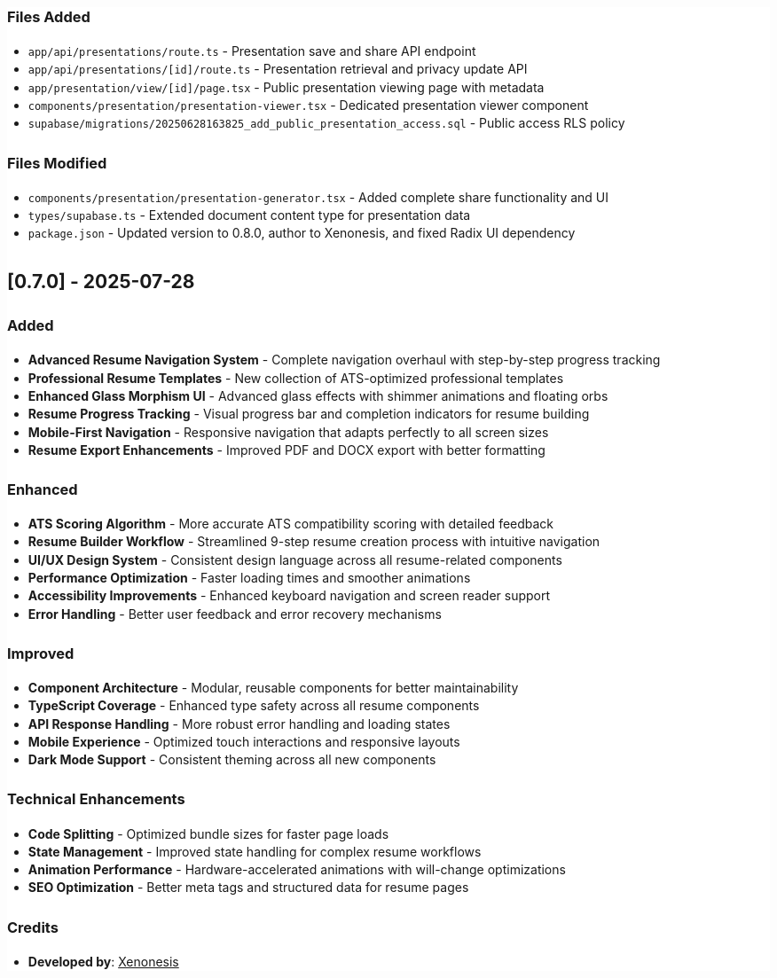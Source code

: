 ### Files Added
- `app/api/presentations/route.ts` - Presentation save and share API endpoint
- `app/api/presentations/[id]/route.ts` - Presentation retrieval and privacy update API
- `app/presentation/view/[id]/page.tsx` - Public presentation viewing page with metadata
- `components/presentation/presentation-viewer.tsx` - Dedicated presentation viewer component
- `supabase/migrations/20250628163825_add_public_presentation_access.sql` - Public access RLS policy

### Files Modified
- `components/presentation/presentation-generator.tsx` - Added complete share functionality and UI
- `types/supabase.ts` - Extended document content type for presentation data
- `package.json` - Updated version to 0.8.0, author to Xenonesis, and fixed Radix UI dependency

## [0.7.0] - 2025-07-28

### Added
- **Advanced Resume Navigation System** - Complete navigation overhaul with step-by-step progress tracking
- **Professional Resume Templates** - New collection of ATS-optimized professional templates
- **Enhanced Glass Morphism UI** - Advanced glass effects with shimmer animations and floating orbs
- **Resume Progress Tracking** - Visual progress bar and completion indicators for resume building
- **Mobile-First Navigation** - Responsive navigation that adapts perfectly to all screen sizes
- **Resume Export Enhancements** - Improved PDF and DOCX export with better formatting

### Enhanced
- **ATS Scoring Algorithm** - More accurate ATS compatibility scoring with detailed feedback
- **Resume Builder Workflow** - Streamlined 9-step resume creation process with intuitive navigation
- **UI/UX Design System** - Consistent design language across all resume-related components
- **Performance Optimization** - Faster loading times and smoother animations
- **Accessibility Improvements** - Enhanced keyboard navigation and screen reader support
- **Error Handling** - Better user feedback and error recovery mechanisms

### Improved
- **Component Architecture** - Modular, reusable components for better maintainability
- **TypeScript Coverage** - Enhanced type safety across all resume components
- **API Response Handling** - More robust error handling and loading states
- **Mobile Experience** - Optimized touch interactions and responsive layouts
- **Dark Mode Support** - Consistent theming across all new components

### Technical Enhancements
- **Code Splitting** - Optimized bundle sizes for faster page loads
- **State Management** - Improved state handling for complex resume workflows
- **Animation Performance** - Hardware-accelerated animations with will-change optimizations
- **SEO Optimization** - Better meta tags and structured data for resume pages

### Credits
- **Developed by**: [Xenonesis](https://github.com/Xenonesis)
